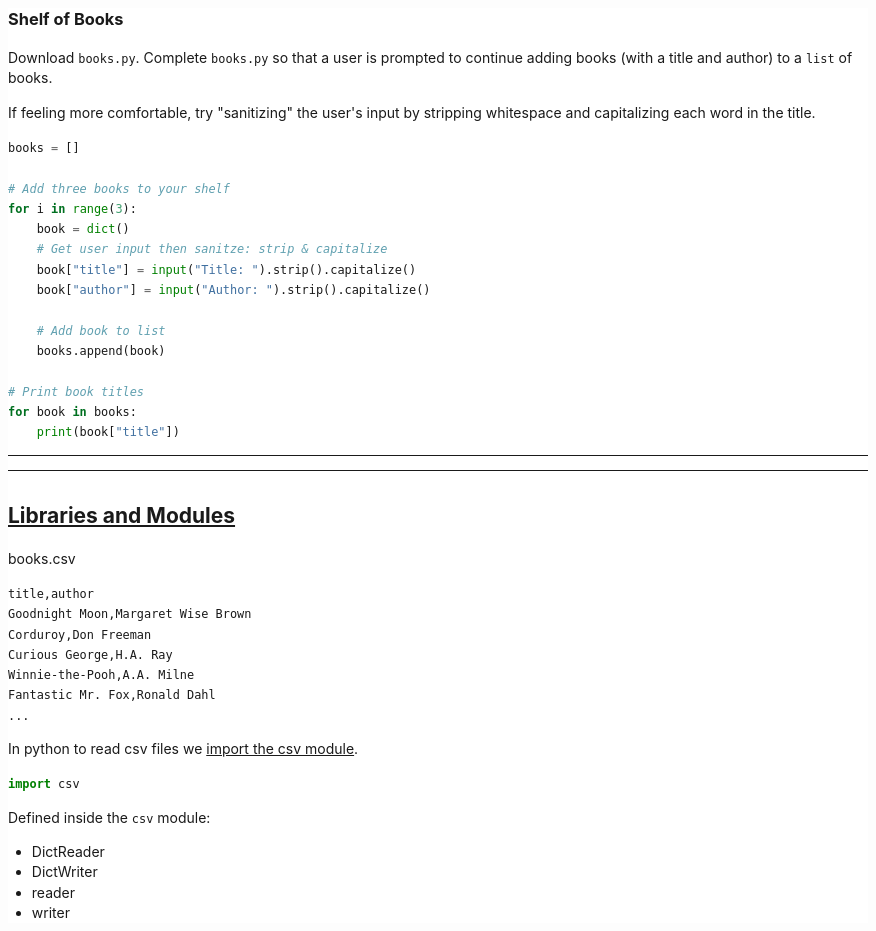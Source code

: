 ### Shelf of Books

Download `books.py`. Complete `books.py` so that a user is prompted to continue adding books (with a title and author) to a `list` of books.

If feeling more comfortable, try "sanitizing" the user's input by stripping whitespace and capitalizing each word in the title.

```py
books = []

# Add three books to your shelf
for i in range(3):
    book = dict()
    # Get user input then sanitze: strip & capitalize
    book["title"] = input("Title: ").strip().capitalize()
    book["author"] = input("Author: ").strip().capitalize()

    # Add book to list
    books.append(book)

# Print book titles
for book in books:
    print(book["title"])
```

___
___

## [Libraries and Modules](#libraries-and-modules)

books.csv

```csv
title,author
Goodnight Moon,Margaret Wise Brown
Corduroy,Don Freeman
Curious George,H.A. Ray
Winnie-the-Pooh,A.A. Milne
Fantastic Mr. Fox,Ronald Dahl 
...
```

In python to read csv files we [import the csv module](https://docs.python.org/3/library/csv.html).

```py
import csv
```

Defined inside the `csv` module:

- DictReader
- DictWriter
- reader
- writer
